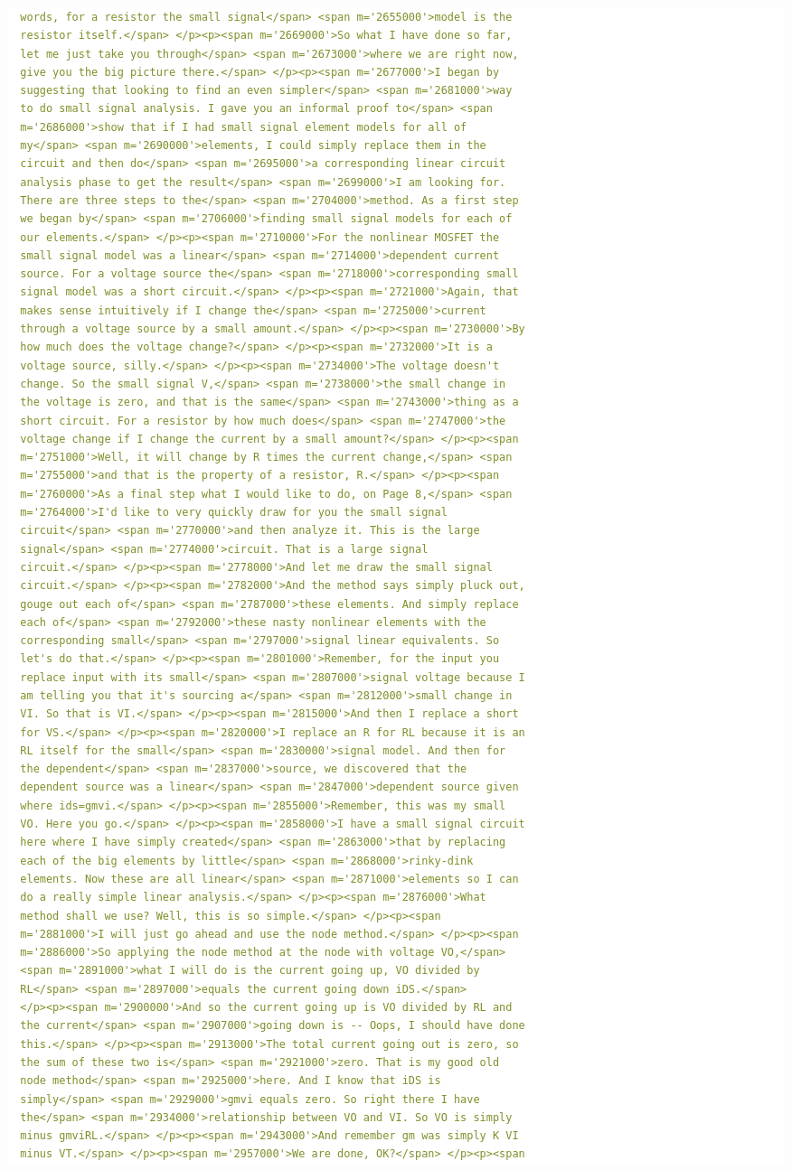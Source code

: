 ```yaml
  words, for a resistor the small signal</span> <span m='2655000'>model is the
  resistor itself.</span> </p><p><span m='2669000'>So what I have done so far,
  let me just take you through</span> <span m='2673000'>where we are right now,
  give you the big picture there.</span> </p><p><span m='2677000'>I began by
  suggesting that looking to find an even simpler</span> <span m='2681000'>way
  to do small signal analysis. I gave you an informal proof to</span> <span
  m='2686000'>show that if I had small signal element models for all of
  my</span> <span m='2690000'>elements, I could simply replace them in the
  circuit and then do</span> <span m='2695000'>a corresponding linear circuit
  analysis phase to get the result</span> <span m='2699000'>I am looking for.
  There are three steps to the</span> <span m='2704000'>method. As a first step
  we began by</span> <span m='2706000'>finding small signal models for each of
  our elements.</span> </p><p><span m='2710000'>For the nonlinear MOSFET the
  small signal model was a linear</span> <span m='2714000'>dependent current
  source. For a voltage source the</span> <span m='2718000'>corresponding small
  signal model was a short circuit.</span> </p><p><span m='2721000'>Again, that
  makes sense intuitively if I change the</span> <span m='2725000'>current
  through a voltage source by a small amount.</span> </p><p><span m='2730000'>By
  how much does the voltage change?</span> </p><p><span m='2732000'>It is a
  voltage source, silly.</span> </p><p><span m='2734000'>The voltage doesn't
  change. So the small signal V,</span> <span m='2738000'>the small change in
  the voltage is zero, and that is the same</span> <span m='2743000'>thing as a
  short circuit. For a resistor by how much does</span> <span m='2747000'>the
  voltage change if I change the current by a small amount?</span> </p><p><span
  m='2751000'>Well, it will change by R times the current change,</span> <span
  m='2755000'>and that is the property of a resistor, R.</span> </p><p><span
  m='2760000'>As a final step what I would like to do, on Page 8,</span> <span
  m='2764000'>I'd like to very quickly draw for you the small signal
  circuit</span> <span m='2770000'>and then analyze it. This is the large
  signal</span> <span m='2774000'>circuit. That is a large signal
  circuit.</span> </p><p><span m='2778000'>And let me draw the small signal
  circuit.</span> </p><p><span m='2782000'>And the method says simply pluck out,
  gouge out each of</span> <span m='2787000'>these elements. And simply replace
  each of</span> <span m='2792000'>these nasty nonlinear elements with the
  corresponding small</span> <span m='2797000'>signal linear equivalents. So
  let's do that.</span> </p><p><span m='2801000'>Remember, for the input you
  replace input with its small</span> <span m='2807000'>signal voltage because I
  am telling you that it's sourcing a</span> <span m='2812000'>small change in
  VI. So that is VI.</span> </p><p><span m='2815000'>And then I replace a short
  for VS.</span> </p><p><span m='2820000'>I replace an R for RL because it is an
  RL itself for the small</span> <span m='2830000'>signal model. And then for
  the dependent</span> <span m='2837000'>source, we discovered that the
  dependent source was a linear</span> <span m='2847000'>dependent source given
  where ids=gmvi.</span> </p><p><span m='2855000'>Remember, this was my small
  VO. Here you go.</span> </p><p><span m='2858000'>I have a small signal circuit
  here where I have simply created</span> <span m='2863000'>that by replacing
  each of the big elements by little</span> <span m='2868000'>rinky-dink
  elements. Now these are all linear</span> <span m='2871000'>elements so I can
  do a really simple linear analysis.</span> </p><p><span m='2876000'>What
  method shall we use? Well, this is so simple.</span> </p><p><span
  m='2881000'>I will just go ahead and use the node method.</span> </p><p><span
  m='2886000'>So applying the node method at the node with voltage VO,</span>
  <span m='2891000'>what I will do is the current going up, VO divided by
  RL</span> <span m='2897000'>equals the current going down iDS.</span>
  </p><p><span m='2900000'>And so the current going up is VO divided by RL and
  the current</span> <span m='2907000'>going down is -- Oops, I should have done
  this.</span> </p><p><span m='2913000'>The total current going out is zero, so
  the sum of these two is</span> <span m='2921000'>zero. That is my good old
  node method</span> <span m='2925000'>here. And I know that iDS is
  simply</span> <span m='2929000'>gmvi equals zero. So right there I have
  the</span> <span m='2934000'>relationship between VO and VI. So VO is simply
  minus gmviRL.</span> </p><p><span m='2943000'>And remember gm was simply K VI
  minus VT.</span> </p><p><span m='2957000'>We are done, OK?</span> </p><p><span
```